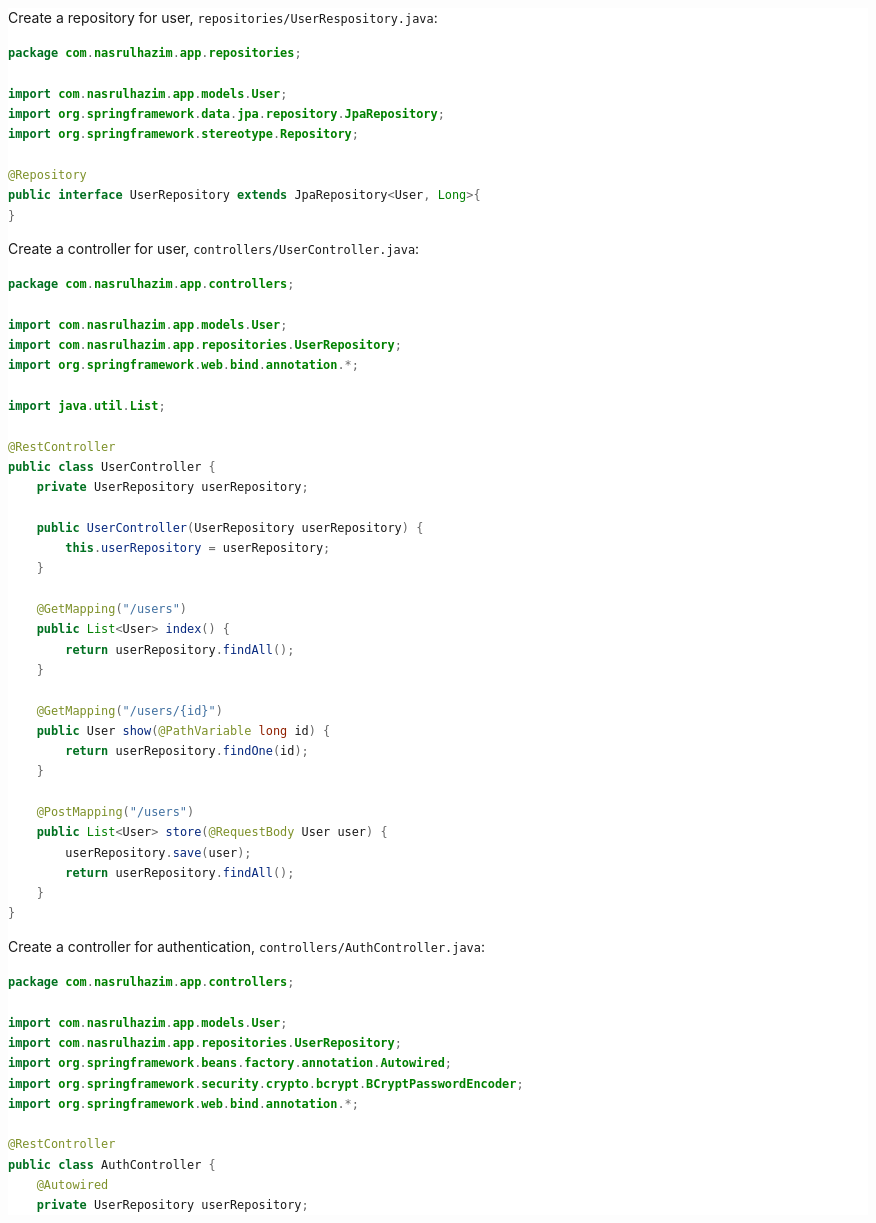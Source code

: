 Create a repository for user, `repositories/UserRespository.java`:

```java
package com.nasrulhazim.app.repositories;

import com.nasrulhazim.app.models.User;
import org.springframework.data.jpa.repository.JpaRepository;
import org.springframework.stereotype.Repository;

@Repository
public interface UserRepository extends JpaRepository<User, Long>{
}
```

Create a controller for user, `controllers/UserController.java`:

```java
package com.nasrulhazim.app.controllers;

import com.nasrulhazim.app.models.User;
import com.nasrulhazim.app.repositories.UserRepository;
import org.springframework.web.bind.annotation.*;

import java.util.List;

@RestController
public class UserController {
    private UserRepository userRepository;

    public UserController(UserRepository userRepository) {
        this.userRepository = userRepository;
    }

    @GetMapping("/users")
    public List<User> index() {
        return userRepository.findAll();
    }

    @GetMapping("/users/{id}")
    public User show(@PathVariable long id) {
        return userRepository.findOne(id);
    }

    @PostMapping("/users")
    public List<User> store(@RequestBody User user) {
        userRepository.save(user);
        return userRepository.findAll();
    }
}
```

Create a controller for authentication, `controllers/AuthController.java`: 

```java
package com.nasrulhazim.app.controllers;

import com.nasrulhazim.app.models.User;
import com.nasrulhazim.app.repositories.UserRepository;
import org.springframework.beans.factory.annotation.Autowired;
import org.springframework.security.crypto.bcrypt.BCryptPasswordEncoder;
import org.springframework.web.bind.annotation.*;

@RestController
public class AuthController {
    @Autowired
    private UserRepository userRepository;

```